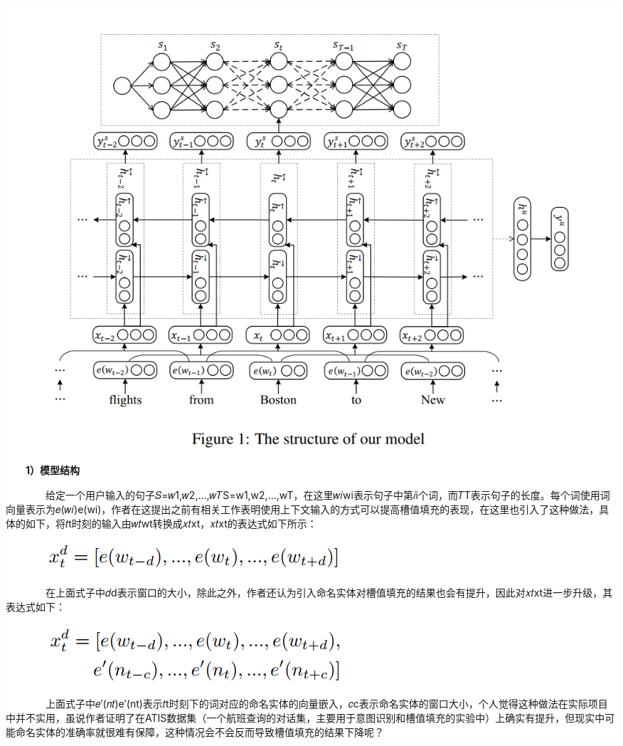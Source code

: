 　　　　![img](imgs/1335117-20190429150859407-678525981.png)

　　**1）模型结构**

　　　　给定一个用户输入的句子𝑆=𝑤1,𝑤2,...,𝑤𝑇S=w1,w2,...,wT，在这里𝑤𝑖wi表示句子中第𝑖i个词，而𝑇T表示句子的长度。每个词使用词向量表示为𝑒(𝑤𝑖)e(wi)，作者在这提出之前有相关工作表明使用上下文输入的方式可以提高槽值填充的表现，在这里也引入了这种做法，具体的如下，将𝑡t时刻的输入由𝑤𝑡wt转换成𝑥𝑡xt，𝑥𝑡xt的表达式如下所示：

　　　　![img](imgs/1335117-20190429152117761-91245645.png)

　　　　在上面式子中𝑑d表示窗口的大小，除此之外，作者还认为引入命名实体对槽值填充的结果也会有提升，因此对𝑥𝑡xt进一步升级，其表达式如下：

　　　　![img](imgs/1335117-20190429152330497-1748371108.png)

　　　　上面式子中𝑒′(𝑛𝑡)e′(nt)表示𝑡t时刻下的词对应的命名实体的向量嵌入，𝑐c表示命名实体的窗口大小，个人觉得这种做法在实际项目中并不实用，虽说作者证明了在ATIS数据集（一个航班查询的对话集，主要用于意图识别和槽值填充的实验中）上确实有提升，但现实中可能命名实体的准确率就很难有保障，这种情况会不会反而导致槽值填充的结果下降呢？
